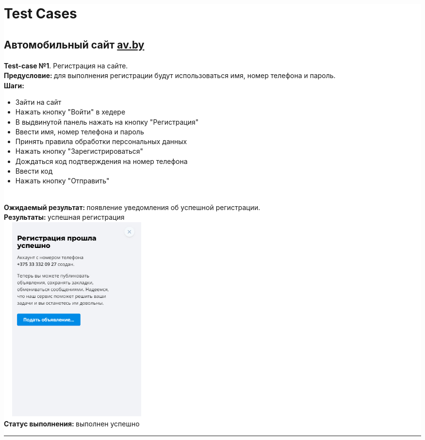# Test Cases
## Автомобильный сайт [av.by](https://av.by/)

<strong>Test-case №1</strong>. Регистрация на сайте.<br>
<strong>Предусловие: </strong> для выполнения регистрации будут использоваться имя, номер телефона и пароль.<br>
<strong>Шаги: </strong><br>
<ul>
    <li>Зайти на сайт</li>
    <li>Нажать кнопку "Войти" в хедере</li>
    <li>В выдвинутой панель нажать на кнопку "Регистрация"</li>
    <li>Ввести имя, номер телефона и пароль</li>
    <li>Принять правила обработки персональных данных</li>
    <li>Нажать кнопку "Зарегистрироваться"</li>
    <li>Дождаться код подтверждения на номер телефона</li>
    <li>Ввести код</li>
    <li>Нажать кнопку "Отправить"</li>
</ul><br>
<strong>Ожидаемый результат: </strong>появление уведомления об успешной регистрации.<br>
<strong>Результаты: </strong>успешная регистрация<br>
<img width="300" height="400" src="registration.jpg"/><br>
<strong>Статус выполнения: </strong>выполнен успешно<br>
<hr>
